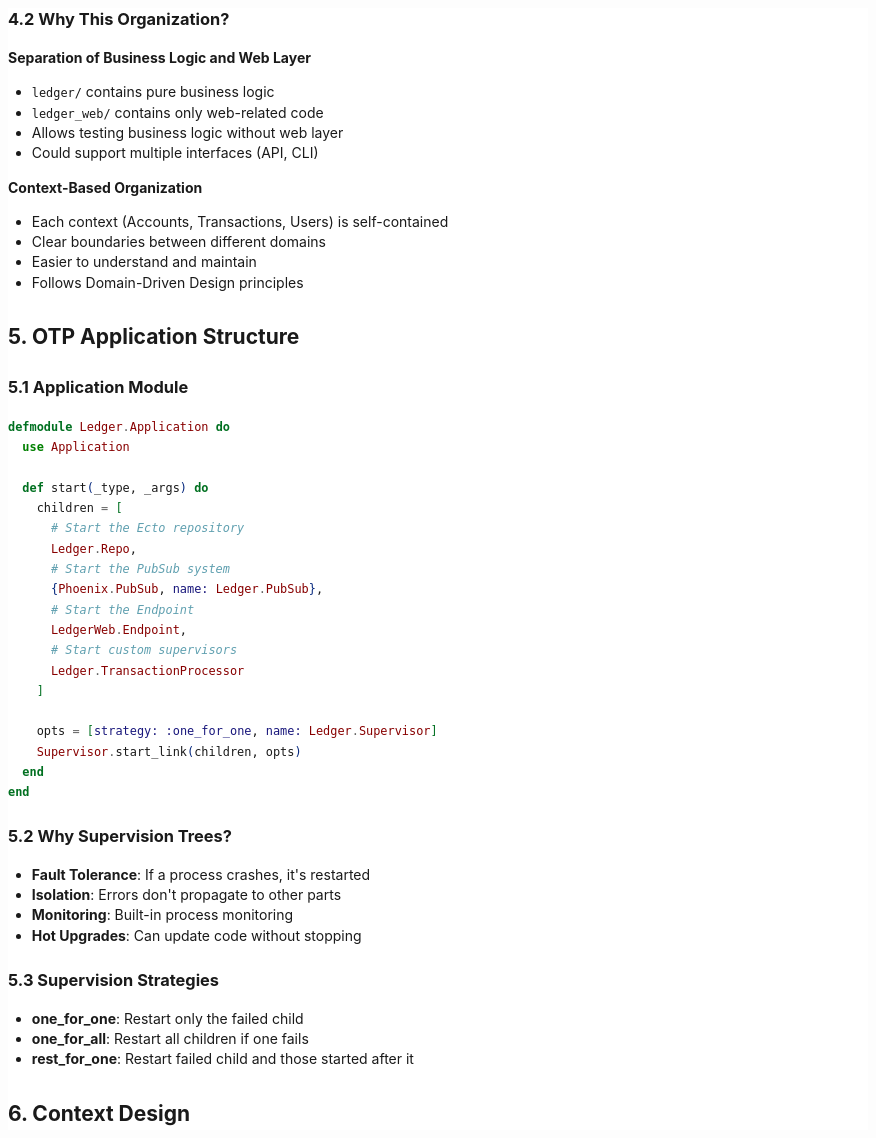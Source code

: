 ### 4.2 Why This Organization?

**Separation of Business Logic and Web Layer**
- `ledger/` contains pure business logic
- `ledger_web/` contains only web-related code
- Allows testing business logic without web layer
- Could support multiple interfaces (API, CLI)

**Context-Based Organization**
- Each context (Accounts, Transactions, Users) is self-contained
- Clear boundaries between different domains
- Easier to understand and maintain
- Follows Domain-Driven Design principles

## 5. OTP Application Structure

### 5.1 Application Module
```elixir
defmodule Ledger.Application do
  use Application

  def start(_type, _args) do
    children = [
      # Start the Ecto repository
      Ledger.Repo,
      # Start the PubSub system
      {Phoenix.PubSub, name: Ledger.PubSub},
      # Start the Endpoint
      LedgerWeb.Endpoint,
      # Start custom supervisors
      Ledger.TransactionProcessor
    ]

    opts = [strategy: :one_for_one, name: Ledger.Supervisor]
    Supervisor.start_link(children, opts)
  end
end
```

### 5.2 Why Supervision Trees?
- **Fault Tolerance**: If a process crashes, it's restarted
- **Isolation**: Errors don't propagate to other parts
- **Monitoring**: Built-in process monitoring
- **Hot Upgrades**: Can update code without stopping

### 5.3 Supervision Strategies
- **one_for_one**: Restart only the failed child
- **one_for_all**: Restart all children if one fails
- **rest_for_one**: Restart failed child and those started after it

## 6. Context Design
